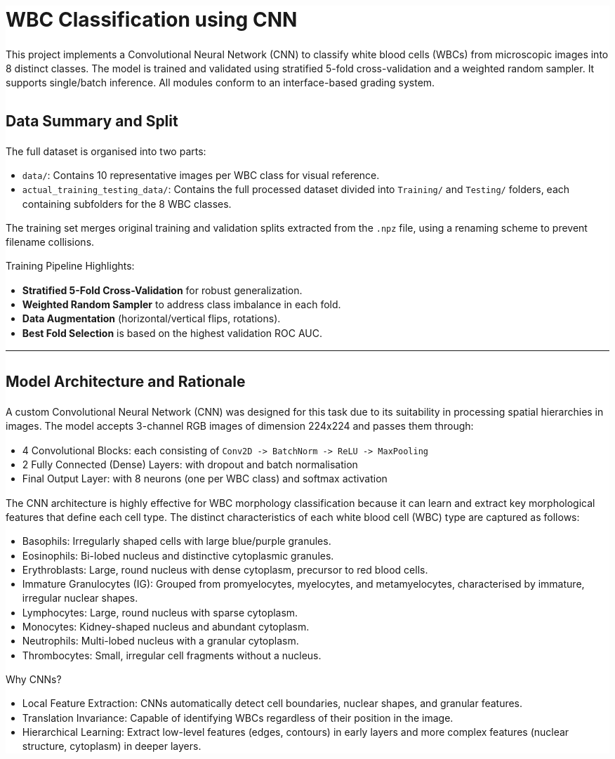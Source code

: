 # WBC Classification using CNN

This project implements a Convolutional Neural Network (CNN) to classify white blood cells (WBCs) from microscopic images into 8 distinct classes. The model is trained and validated using stratified 5-fold cross-validation and a weighted random sampler. It supports single/batch inference. All modules conform to an interface-based grading system.

## Data Summary and Split

The full dataset is organised into two parts:

- `data/`: Contains 10 representative images per WBC class for visual reference.
- `actual_training_testing_data/`: Contains the full processed dataset divided into `Training/` and `Testing/` folders, each containing subfolders for the 8 WBC classes.

The training set merges original training and validation splits extracted from the `.npz` file, using a renaming scheme to prevent filename collisions.

Training Pipeline Highlights:

- **Stratified 5-Fold Cross-Validation** for robust generalization.
- **Weighted Random Sampler** to address class imbalance in each fold.
- **Data Augmentation** (horizontal/vertical flips, rotations).
- **Best Fold Selection** is based on the highest validation ROC AUC.

---

## Model Architecture and Rationale

A custom Convolutional Neural Network (CNN) was designed for this task due to its suitability in processing spatial hierarchies in images. The model accepts 3-channel RGB images of dimension 224x224 and passes them through:

- 4 Convolutional Blocks: each consisting of `Conv2D -> BatchNorm -> ReLU -> MaxPooling`
- 2 Fully Connected (Dense) Layers: with dropout and batch normalisation
- Final Output Layer: with 8 neurons (one per WBC class) and softmax activation

The CNN architecture is highly effective for WBC morphology classification because it can learn and extract key morphological features that define each cell type. The distinct characteristics of each white blood cell (WBC) type are captured as follows:
- Basophils: Irregularly shaped cells with large blue/purple granules.
- Eosinophils: Bi-lobed nucleus and distinctive cytoplasmic granules.
- Erythroblasts: Large, round nucleus with dense cytoplasm, precursor to red blood cells.
- Immature Granulocytes (IG): Grouped from promyelocytes, myelocytes, and metamyelocytes, characterised by immature, irregular nuclear shapes.
- Lymphocytes: Large, round nucleus with sparse cytoplasm.
- Monocytes: Kidney-shaped nucleus and abundant cytoplasm.
- Neutrophils: Multi-lobed nucleus with a granular cytoplasm.
- Thrombocytes: Small, irregular cell fragments without a nucleus.

Why CNNs?
- Local Feature Extraction: CNNs automatically detect cell boundaries, nuclear shapes, and granular features.
- Translation Invariance: Capable of identifying WBCs regardless of their position in the image.
- Hierarchical Learning: Extract low-level features (edges, contours) in early layers and more complex features (nuclear structure, cytoplasm) in deeper layers.
